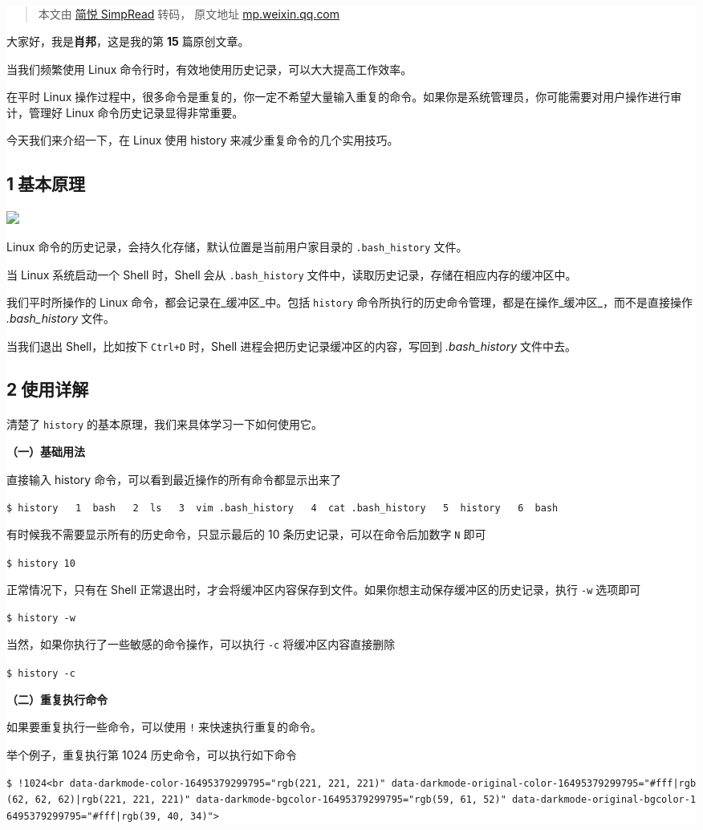 > 本文由 [简悦 SimpRead](http://ksria.com/simpread/) 转码， 原文地址 [mp.weixin.qq.com](https://mp.weixin.qq.com/s?__biz=Mzg5NDU4Mzg1Mw==&mid=2247484325&idx=1&sn=e80aee54ded3dfaa7b7bce09ac2324d2&chksm=c01c16e7f76b9ff168c14d7fcfea5b2a547c4c4de1b6eea948f536aca52e02ddb15b69f80d7c&scene=21#wechat_redirect)

大家好，我是**肖邦**，这是我的第 **15** 篇原创文章。

当我们频繁使用 Linux 命令行时，有效地使用历史记录，可以大大提高工作效率。

在平时 Linux 操作过程中，很多命令是重复的，你一定不希望大量输入重复的命令。如果你是系统管理员，你可能需要对用户操作进行审计，管理好 Linux 命令历史记录显得非常重要。

今天我们来介绍一下，在 Linux 使用 history 来减少重复命令的几个实用技巧。

1 基本原理
------

![](https://mmbiz.qpic.cn/mmbiz_png/bSXeamhD9uzwulcswG9pa41MzdibUukmL1M2DGGOo2Nl9AbF93aTXib0R26gIsae9NzYBiaSbBy3N6FCKQkvDz1oA/640?wx_fmt=png)

Linux 命令的历史记录，会持久化存储，默认位置是当前用户家目录的 `.bash_history` 文件。

当 Linux 系统启动一个 Shell 时，Shell 会从 `.bash_history` 文件中，读取历史记录，存储在相应内存的缓冲区中。

我们平时所操作的 Linux 命令，都会记录在_缓冲区_中。包括 `history` 命令所执行的历史命令管理，都是在操作_缓冲区_，而不是直接操作 _.bash_history_ 文件。

当我们退出 Shell，比如按下 `Ctrl+D` 时，Shell 进程会把历史记录缓冲区的内容，写回到 _.bash_history_ 文件中去。

2 使用详解
------

清楚了 `history` 的基本原理，我们来具体学习一下如何使用它。

**（一）基础用法**

直接输入 history 命令，可以看到最近操作的所有命令都显示出来了

```
$ history   1  bash   2  ls   3  vim .bash_history   4  cat .bash_history   5  history   6  bash
```

有时候我不需要显示所有的历史命令，只显示最后的 10 条历史记录，可以在命令后加数字 `N` 即可

```
$ history 10
```

正常情况下，只有在 Shell 正常退出时，才会将缓冲区内容保存到文件。如果你想主动保存缓冲区的历史记录，执行 `-w` 选项即可

```
$ history -w
```

当然，如果你执行了一些敏感的命令操作，可以执行 `-c` 将缓冲区内容直接删除

```
$ history -c
```

**（二）重复执行命令**

如果要重复执行一些命令，可以使用 `!` 来快速执行重复的命令。

举个例子，重复执行第 1024 历史命令，可以执行如下命令

```
$ !1024<br data-darkmode-color-16495379299795="rgb(221, 221, 221)" data-darkmode-original-color-16495379299795="#fff|rgb(62, 62, 62)|rgb(221, 221, 221)" data-darkmode-bgcolor-16495379299795="rgb(59, 61, 52)" data-darkmode-original-bgcolor-16495379299795="#fff|rgb(39, 40, 34)">
```
